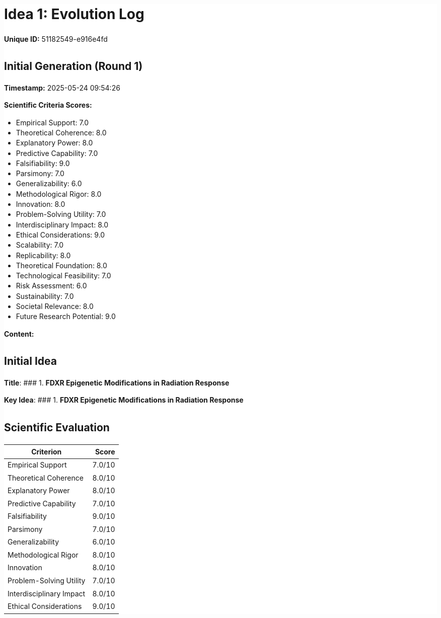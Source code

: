 # Idea 1: Evolution Log

**Unique ID:** 51182549-e916e4fd

## Initial Generation (Round 1)

**Timestamp:** 2025-05-24 09:54:26

**Scientific Criteria Scores:**

- Empirical Support: 7.0
- Theoretical Coherence: 8.0
- Explanatory Power: 8.0
- Predictive Capability: 7.0
- Falsifiability: 9.0
- Parsimony: 7.0
- Generalizability: 6.0
- Methodological Rigor: 8.0
- Innovation: 8.0
- Problem-Solving Utility: 7.0
- Interdisciplinary Impact: 8.0
- Ethical Considerations: 9.0
- Scalability: 7.0
- Replicability: 8.0
- Theoretical Foundation: 8.0
- Technological Feasibility: 7.0
- Risk Assessment: 6.0
- Sustainability: 7.0
- Societal Relevance: 8.0
- Future Research Potential: 9.0

**Content:**

## Initial Idea

**Title**: ### 1. **FDXR Epigenetic Modifications in Radiation Response**

**Key Idea**: ### 1. **FDXR Epigenetic Modifications in Radiation Response**

## Scientific Evaluation

| Criterion | Score |
|---|---:|
| Empirical Support | 7.0/10 |
| Theoretical Coherence | 8.0/10 |
| Explanatory Power | 8.0/10 |
| Predictive Capability | 7.0/10 |
| Falsifiability | 9.0/10 |
| Parsimony | 7.0/10 |
| Generalizability | 6.0/10 |
| Methodological Rigor | 8.0/10 |
| Innovation | 8.0/10 |
| Problem-Solving Utility | 7.0/10 |
| Interdisciplinary Impact | 8.0/10 |
| Ethical Considerations | 9.0/10 |